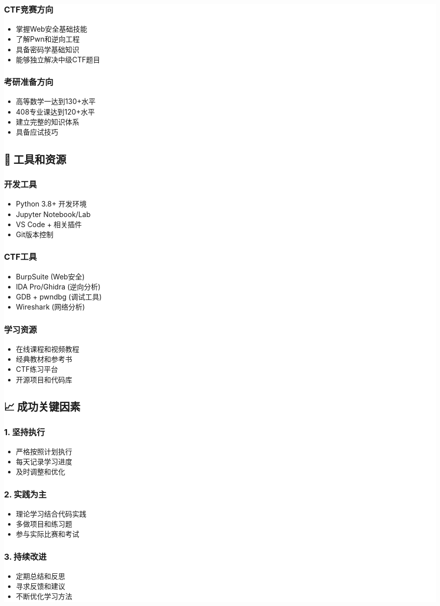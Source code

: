 ### CTF竞赛方向
- 掌握Web安全基础技能
- 了解Pwn和逆向工程
- 具备密码学基础知识
- 能够独立解决中级CTF题目

### 考研准备方向
- 高等数学一达到130+水平
- 408专业课达到120+水平
- 建立完整的知识体系
- 具备应试技巧

## 🔧 工具和资源

### 开发工具
- Python 3.8+ 开发环境
- Jupyter Notebook/Lab
- VS Code + 相关插件
- Git版本控制

### CTF工具
- BurpSuite (Web安全)
- IDA Pro/Ghidra (逆向分析)
- GDB + pwndbg (调试工具)
- Wireshark (网络分析)

### 学习资源
- 在线课程和视频教程
- 经典教材和参考书
- CTF练习平台
- 开源项目和代码库

## 📈 成功关键因素

### 1. 坚持执行
- 严格按照计划执行
- 每天记录学习进度
- 及时调整和优化

### 2. 实践为主
- 理论学习结合代码实践
- 多做项目和练习题
- 参与实际比赛和考试

### 3. 持续改进
- 定期总结和反思
- 寻求反馈和建议
- 不断优化学习方法
